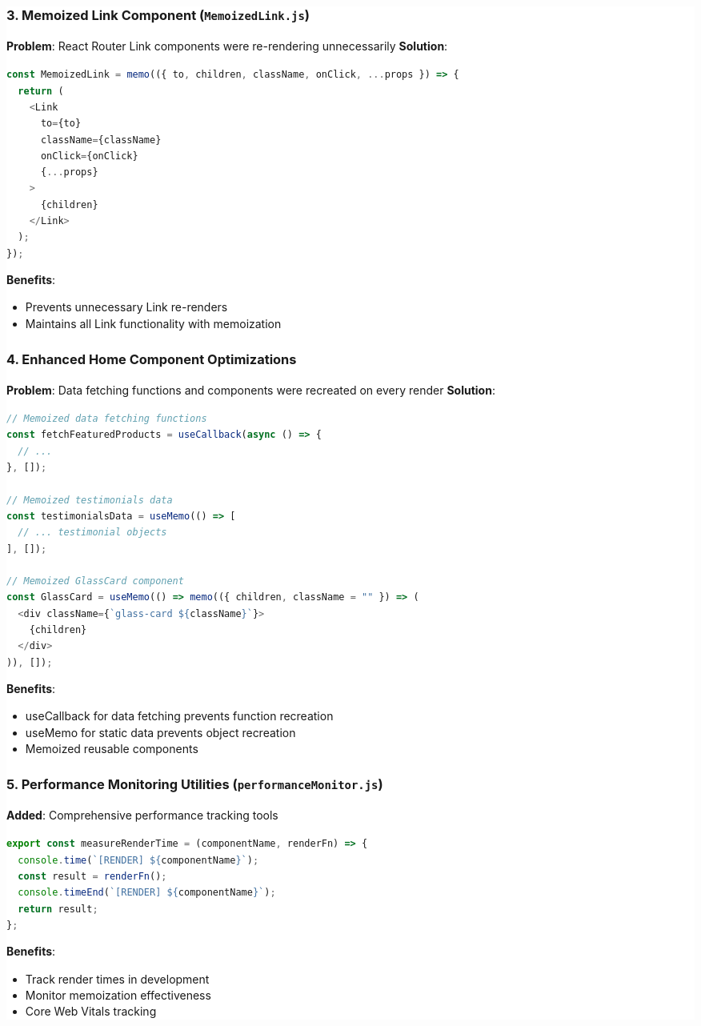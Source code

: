 ### 3. Memoized Link Component (`MemoizedLink.js`)
**Problem**: React Router Link components were re-rendering unnecessarily
**Solution**:
```javascript
const MemoizedLink = memo(({ to, children, className, onClick, ...props }) => {
  return (
    <Link 
      to={to} 
      className={className} 
      onClick={onClick}
      {...props}
    >
      {children}
    </Link>
  );
});
```
**Benefits**:
- Prevents unnecessary Link re-renders
- Maintains all Link functionality with memoization

### 4. Enhanced Home Component Optimizations
**Problem**: Data fetching functions and components were recreated on every render
**Solution**:
```javascript
// Memoized data fetching functions
const fetchFeaturedProducts = useCallback(async () => {
  // ...
}, []);

// Memoized testimonials data
const testimonialsData = useMemo(() => [
  // ... testimonial objects
], []);

// Memoized GlassCard component
const GlassCard = useMemo(() => memo(({ children, className = "" }) => (
  <div className={`glass-card ${className}`}>
    {children}
  </div>
)), []);
```
**Benefits**:
- useCallback for data fetching prevents function recreation
- useMemo for static data prevents object recreation
- Memoized reusable components

### 5. Performance Monitoring Utilities (`performanceMonitor.js`)
**Added**: Comprehensive performance tracking tools
```javascript
export const measureRenderTime = (componentName, renderFn) => {
  console.time(`[RENDER] ${componentName}`);
  const result = renderFn();
  console.timeEnd(`[RENDER] ${componentName}`);
  return result;
};
```
**Benefits**:
- Track render times in development
- Monitor memoization effectiveness
- Core Web Vitals tracking
